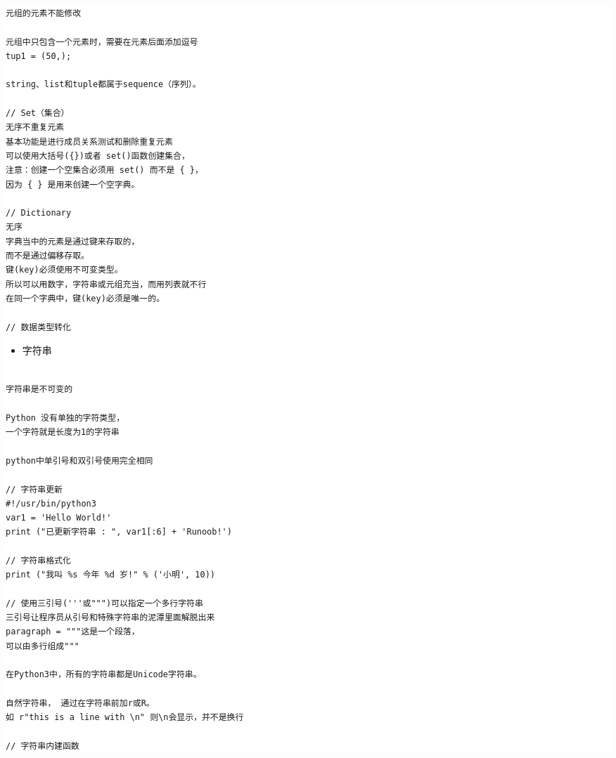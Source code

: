 ```
元组的元素不能修改

元组中只包含一个元素时，需要在元素后面添加逗号
tup1 = (50,);

string、list和tuple都属于sequence（序列）。

// Set（集合）
无序不重复元素
基本功能是进行成员关系测试和删除重复元素
可以使用大括号({})或者 set()函数创建集合，
注意：创建一个空集合必须用 set() 而不是 { }，
因为 { } 是用来创建一个空字典。

// Dictionary
无序
字典当中的元素是通过键来存取的，
而不是通过偏移存取。
键(key)必须使用不可变类型。
所以可以用数字，字符串或元组充当，而用列表就不行
在同一个字典中，键(key)必须是唯一的。

// 数据类型转化

```


* 字符串

```

字符串是不可变的

Python 没有单独的字符类型，
一个字符就是长度为1的字符串

python中单引号和双引号使用完全相同

// 字符串更新
#!/usr/bin/python3
var1 = 'Hello World!'
print ("已更新字符串 : ", var1[:6] + 'Runoob!')

// 字符串格式化
print ("我叫 %s 今年 %d 岁!" % ('小明', 10))

// 使用三引号('''或""")可以指定一个多行字符串
三引号让程序员从引号和特殊字符串的泥潭里面解脱出来
paragraph = """这是一个段落，
可以由多行组成"""

在Python3中，所有的字符串都是Unicode字符串。

自然字符串， 通过在字符串前加r或R。 
如 r"this is a line with \n" 则\n会显示，并不是换行

// 字符串内建函数
```
